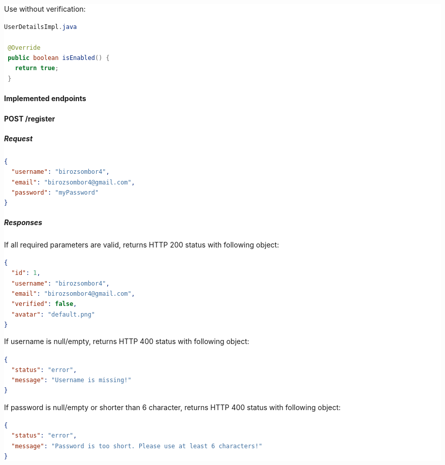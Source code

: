 Use without verification:
 ```java
UserDetailsImpl.java

  @Override
  public boolean isEnabled() {
    return true;
  }
```

#### Implemented endpoints

#### POST /register

##### Request

```json
{
  "username": "birozsombor4",
  "email": "birozsombor4@gmail.com",
  "password": "myPassword"
}
```

##### Responses
	
If all required parameters are valid, returns HTTP 200 status with following object:

```json
{
  "id": 1,
  "username": "birozsombor4",
  "email": "birozsombor4@gmail.com",
  "verified": false,
  "avatar": "default.png"
}
```

If username is null/empty, returns HTTP 400 status with following object:

```json
{
  "status": "error",
  "message": "Username is missing!"
}
```

If password is null/empty or shorter than 6 character, returns HTTP 400 status with following object:

```json
{
  "status": "error",
  "message": "Password is too short. Please use at least 6 characters!"
}
```
